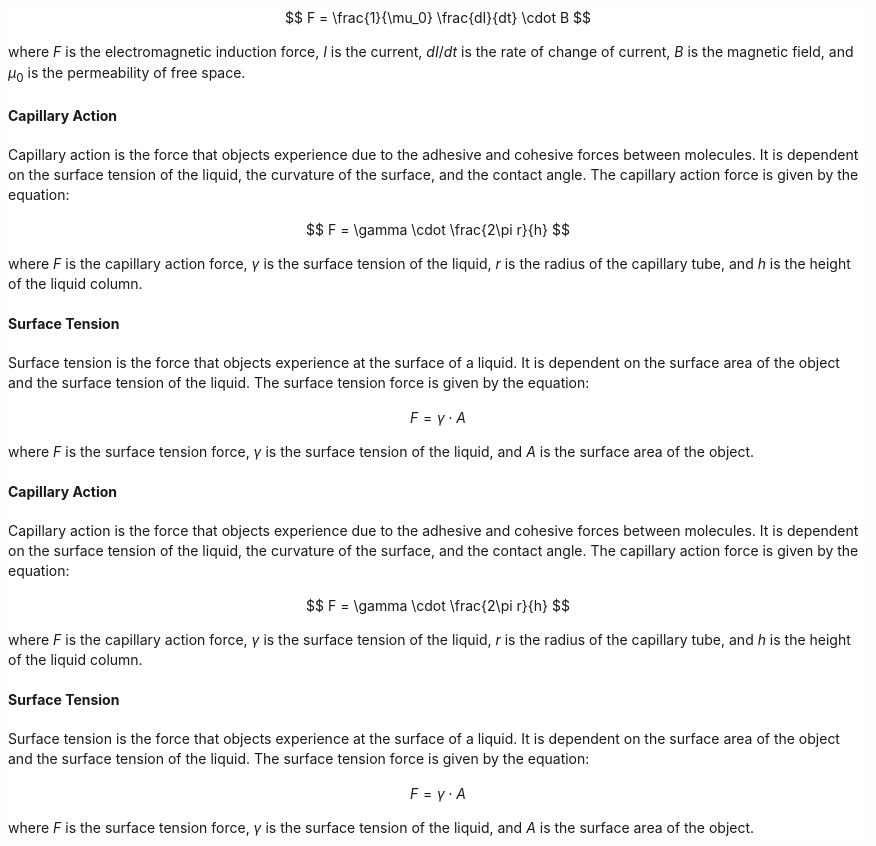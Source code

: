 $$
F = \frac{1}{\mu_0} \frac{dI}{dt} \cdot B
$$

where $F$ is the electromagnetic induction force, $I$ is the current, $dI/dt$ is the rate of change of current, $B$ is the magnetic field, and $\mu_0$ is the permeability of free space.

#### Capillary Action

Capillary action is the force that objects experience due to the adhesive and cohesive forces between molecules. It is dependent on the surface tension of the liquid, the curvature of the surface, and the contact angle. The capillary action force is given by the equation:

$$
F = \gamma \cdot \frac{2\pi r}{h}
$$

where $F$ is the capillary action force, $\gamma$ is the surface tension of the liquid, $r$ is the radius of the capillary tube, and $h$ is the height of the liquid column.

#### Surface Tension

Surface tension is the force that objects experience at the surface of a liquid. It is dependent on the surface area of the object and the surface tension of the liquid. The surface tension force is given by the equation:

$$
F = \gamma \cdot A
$$

where $F$ is the surface tension force, $\gamma$ is the surface tension of the liquid, and $A$ is the surface area of the object.

#### Capillary Action

Capillary action is the force that objects experience due to the adhesive and cohesive forces between molecules. It is dependent on the surface tension of the liquid, the curvature of the surface, and the contact angle. The capillary action force is given by the equation:

$$
F = \gamma \cdot \frac{2\pi r}{h}
$$

where $F$ is the capillary action force, $\gamma$ is the surface tension of the liquid, $r$ is the radius of the capillary tube, and $h$ is the height of the liquid column.

#### Surface Tension

Surface tension is the force that objects experience at the surface of a liquid. It is dependent on the surface area of the object and the surface tension of the liquid. The surface tension force is given by the equation:

$$
F = \gamma \cdot A
$$

where $F$ is the surface tension force, $\gamma$ is the surface tension of the liquid, and $A$ is the surface area of the object.
